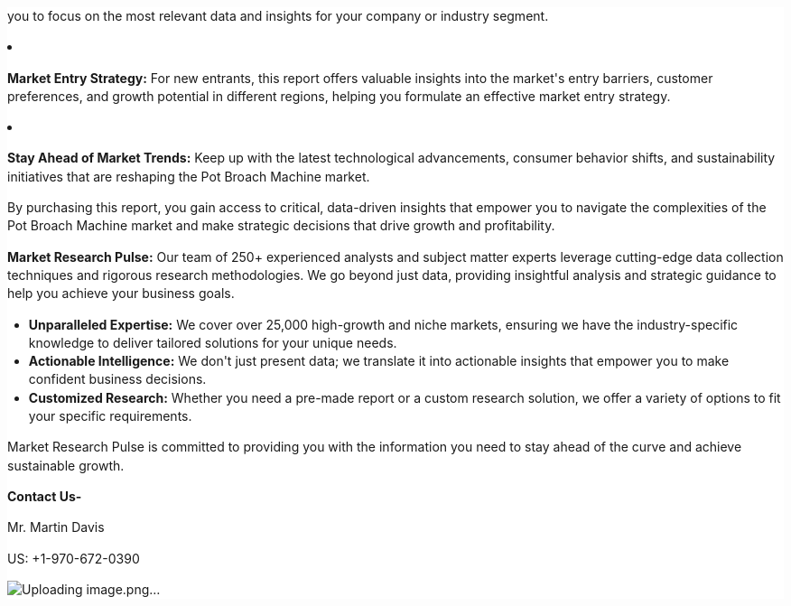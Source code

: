 you to focus on the most relevant data and insights for your company or industry segment.</p></li><li><p><strong>Market Entry Strategy:</strong> For new entrants, this report offers valuable insights into the market's entry barriers, customer preferences, and growth potential in different regions, helping you formulate an effective market entry strategy.</p></li><li><p><strong>Stay Ahead of Market Trends:</strong> Keep up with the latest technological advancements, consumer behavior shifts, and sustainability initiatives that are reshaping the Pot Broach Machine market.</p></li></ol><p>By purchasing this report, you gain access to critical, data-driven insights that empower you to navigate the complexities of the Pot Broach Machine market and make strategic decisions that drive growth and profitability.</p><p><strong>Market Research Pulse:</strong>&nbsp;Our team of 250+ experienced analysts and subject matter experts leverage cutting-edge data collection techniques and rigorous research methodologies. We go beyond just data, providing insightful analysis and strategic guidance to help you achieve your business goals.</p><ul><li><strong>Unparalleled Expertise:</strong>&nbsp;We cover over 25,000 high-growth and niche markets, ensuring we have the industry-specific knowledge to deliver tailored solutions for your unique needs.</li><li><strong>Actionable Intelligence:</strong>&nbsp;We don't just present data; we translate it into actionable insights that empower you to make confident business decisions.</li><li><strong>Customized Research:</strong>&nbsp;Whether you need a pre-made report or a custom research solution, we offer a variety of options to fit your specific requirements.</li></ul><p>Market Research Pulse is committed to providing you with the information you need to stay ahead of the curve and achieve sustainable growth.</p><p><strong>Contact Us-</strong></p><p>Mr. Martin Davis</p><p>US: +1-970-672-0390</p>
![Uploading image.png…]()
